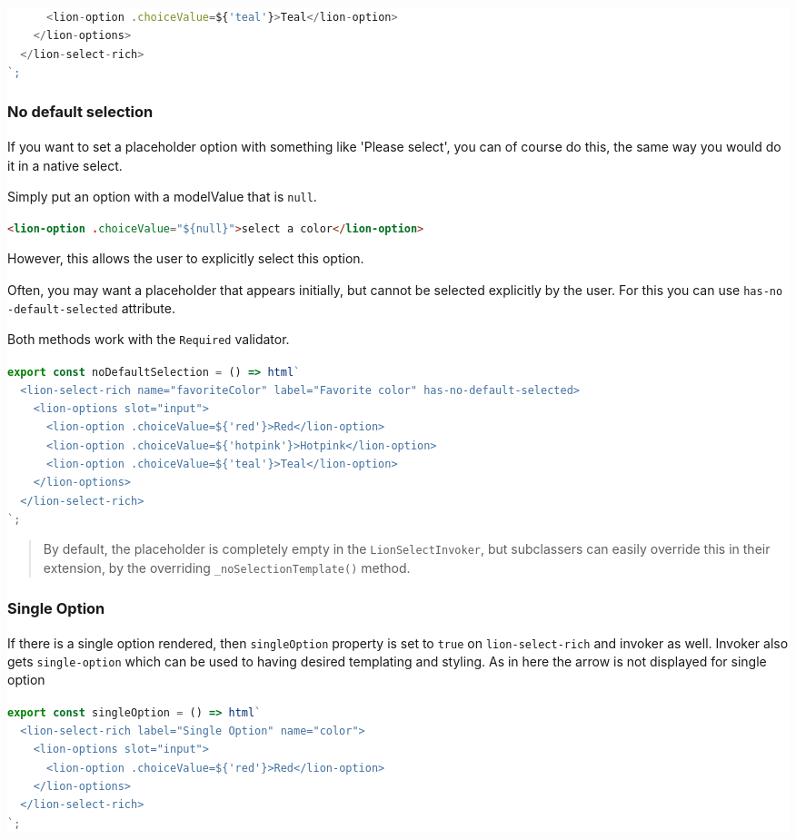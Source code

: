 ```js preview-story
      <lion-option .choiceValue=${'teal'}>Teal</lion-option>
    </lion-options>
  </lion-select-rich>
`;
```

### No default selection

If you want to set a placeholder option with something like 'Please select', you can of course do this, the same way you would do it in a native select.

Simply put an option with a modelValue that is `null`.

```html
<lion-option .choiceValue="${null}">select a color</lion-option>
```

However, this allows the user to explicitly select this option.

Often, you may want a placeholder that appears initially, but cannot be selected explicitly by the user.
For this you can use `has-no-default-selected` attribute.

Both methods work with the `Required` validator.

```js preview-story
export const noDefaultSelection = () => html`
  <lion-select-rich name="favoriteColor" label="Favorite color" has-no-default-selected>
    <lion-options slot="input">
      <lion-option .choiceValue=${'red'}>Red</lion-option>
      <lion-option .choiceValue=${'hotpink'}>Hotpink</lion-option>
      <lion-option .choiceValue=${'teal'}>Teal</lion-option>
    </lion-options>
  </lion-select-rich>
`;
```

> By default, the placeholder is completely empty in the `LionSelectInvoker`,
> but subclassers can easily override this in their extension, by the overriding `_noSelectionTemplate()` method.

### Single Option

If there is a single option rendered, then `singleOption` property is set to `true` on `lion-select-rich` and invoker as well. Invoker also gets `single-option` which can be used to having desired templating and styling. As in here the arrow is not displayed for single option

```js preview-story
export const singleOption = () => html`
  <lion-select-rich label="Single Option" name="color">
    <lion-options slot="input">
      <lion-option .choiceValue=${'red'}>Red</lion-option>
    </lion-options>
  </lion-select-rich>
`;
```
